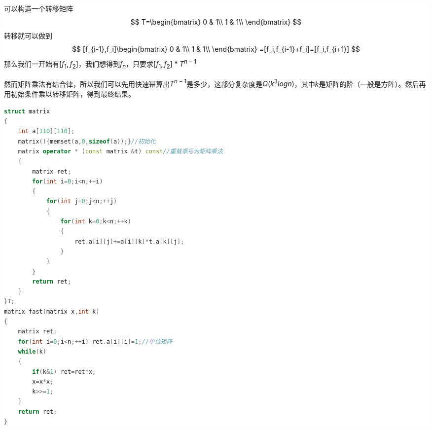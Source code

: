[//]: # (![image-20230710073622772]&#40;C:\Users\lenovo\AppData\Roaming\Typora\typora-user-images\image-20230710073622772.png&#41;)



可以构造一个转移矩阵
$$
T=\begin{bmatrix}
0 & 1\\
1 & 1\\
\end{bmatrix}
$$
转移就可以做到
$$
[f_{i-1},f_i]\begin{bmatrix}
0 & 1\\
1 & 1\\
\end{bmatrix}
=[f_i,f_{i-1}+f_i]=[f_i,f_{i+1}]
$$
那么我们一开始有$[f_1,f_2]$，我们想得到$f_n$，只要求$[f_1,f_2]*T^{n-1}$

然而矩阵乘法有结合律，所以我们可以先用快速幂算出$T^{n-1}$是多少，这部分复杂度是$O(k^3logn)$，其中$k$是矩阵的阶（一般是方阵）。然后再用初始条件乘以转移矩阵，得到最终结果。

```cpp
struct matrix
{
    int a[110][110];
    matrix(){memset(a,0,sizeof(a));}//初始化
    matrix operator * (const matrix &t) const//重载乘号为矩阵乘法
    {
        matrix ret;
        for(int i=0;i<n;++i)
        {
            for(int j=0;j<n;++j)
            {
                for(int k=0;k<n;++k)
                {
                    ret.a[i][j]+=a[i][k]*t.a[k][j];
                }
            }
        }
        return ret;
    }
}T;
matrix fast(matrix x,int k)
{
    matrix ret;
    for(int i=0;i<n;++i) ret.a[i][i]=1;//单位矩阵
    while(k)
    {
        if(k&1) ret=ret*x;
        x=x*x;
        k>>=1;
    }
    return ret;
}
```
